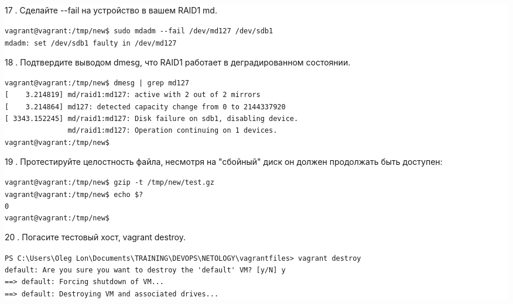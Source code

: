 17 . Сделайте --fail на устройство в вашем RAID1 md.

    vagrant@vagrant:/tmp/new$ sudo mdadm --fail /dev/md127 /dev/sdb1
    mdadm: set /dev/sdb1 faulty in /dev/md127

18 . Подтвердите выводом dmesg, что RAID1 работает в деградированном состоянии.

    vagrant@vagrant:/tmp/new$ dmesg | grep md127
    [    3.214819] md/raid1:md127: active with 2 out of 2 mirrors
    [    3.214864] md127: detected capacity change from 0 to 2144337920
    [ 3343.152245] md/raid1:md127: Disk failure on sdb1, disabling device.
                   md/raid1:md127: Operation continuing on 1 devices.
    vagrant@vagrant:/tmp/new$

19 . Протестируйте целостность файла, несмотря на "сбойный" диск он должен продолжать быть доступен:

    vagrant@vagrant:/tmp/new$ gzip -t /tmp/new/test.gz
    vagrant@vagrant:/tmp/new$ echo $?
    0
    vagrant@vagrant:/tmp/new$

20 . Погасите тестовый хост, vagrant destroy.

    PS C:\Users\Oleg Lon\Documents\TRAINING\DEVOPS\NETOLOGY\vagrantfiles> vagrant destroy
    default: Are you sure you want to destroy the 'default' VM? [y/N] y
    ==> default: Forcing shutdown of VM...
    ==> default: Destroying VM and associated drives...